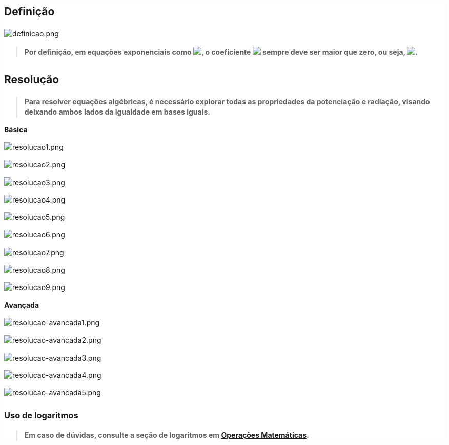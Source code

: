 ## Definição

![definicao.png](Equac%CC%A7o%CC%83es%20f45ed/definicao%204.png)

> **Por definição, em equações exponenciais como <img src="https://render.githubusercontent.com/render/math?math=aˣ = b">, o coeficiente <img src="https://render.githubusercontent.com/render/math?math=b"> sempre deve ser maior que zero, ou seja, <img src="https://render.githubusercontent.com/render/math?math=b > 0">.**
> 

## Resolução

> **Para resolver equações algébricas, é necessário explorar todas as propriedades da potenciação e radiação, visando deixando ambos lados da igualdade em bases iguais.**
> 

**Básica**

![resolucao1.png](Equac%CC%A7o%CC%83es%20f45ed/resolucao1%202.png)

![resolucao2.png](Equac%CC%A7o%CC%83es%20f45ed/resolucao2%202.png)

![resolucao3.png](Equac%CC%A7o%CC%83es%20f45ed/resolucao3%202.png)

![resolucao4.png](Equac%CC%A7o%CC%83es%20f45ed/resolucao4%201.png)

![resolucao5.png](Equac%CC%A7o%CC%83es%20f45ed/resolucao5.png)

![resolucao6.png](Equac%CC%A7o%CC%83es%20f45ed/resolucao6.png)

![resolucao7.png](Equac%CC%A7o%CC%83es%20f45ed/resolucao7.png)

![resolucao8.png](Equac%CC%A7o%CC%83es%20f45ed/resolucao8.png)

![resolucao9.png](Equac%CC%A7o%CC%83es%20f45ed/resolucao9.png)

**Avançada**

![resolucao-avancada1.png](Equac%CC%A7o%CC%83es%20f45ed/resolucao-avancada1.png)

![resolucao-avancada2.png](Equac%CC%A7o%CC%83es%20f45ed/resolucao-avancada2.png)

![resolucao-avancada3.png](Equac%CC%A7o%CC%83es%20f45ed/resolucao-avancada3.png)

![resolucao-avancada4.png](Equac%CC%A7o%CC%83es%20f45ed/resolucao-avancada4.png)

![resolucao-avancada5.png](Equac%CC%A7o%CC%83es%20f45ed/resolucao-avancada5.png)

### Uso de logaritmos

> **Em caso de dúvidas, consulte a seção de logaritmos em [Operações Matemáticas](https://www.notion.so/Opera-es-Matem-ticas-8dfd8777b0024d3eb970a921524f6516).**
> 
